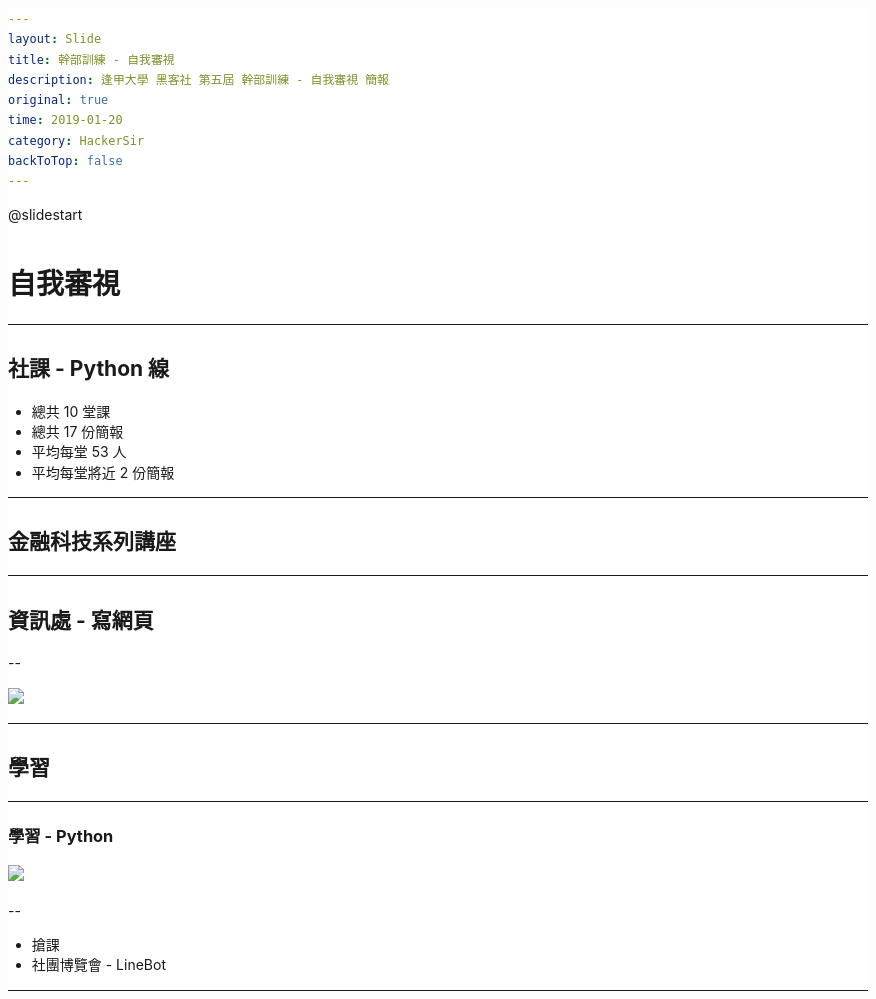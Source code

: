 ```yaml
---
layout: Slide
title: 幹部訓練 - 自我審視
description: 逢甲大學 黑客社 第五屆 幹部訓練 - 自我審視 簡報
original: true
time: 2019-01-20
category: HackerSir
backToTop: false
---
```


@slidestart

#  自我審視

---

## 社課 - Python 線

+ 總共 10 堂課
+ 總共 17 份簡報
+ 平均每堂 53 人
+ 平均每堂將近 2 份簡報

---

## 金融科技系列講座

---

## 資訊處 - 寫網頁

--

![](1.webp)

---

## 學習

---

### 學習 - Python

![](2.webp)

--

+ 搶課
+ 社團博覽會 - LineBot

---